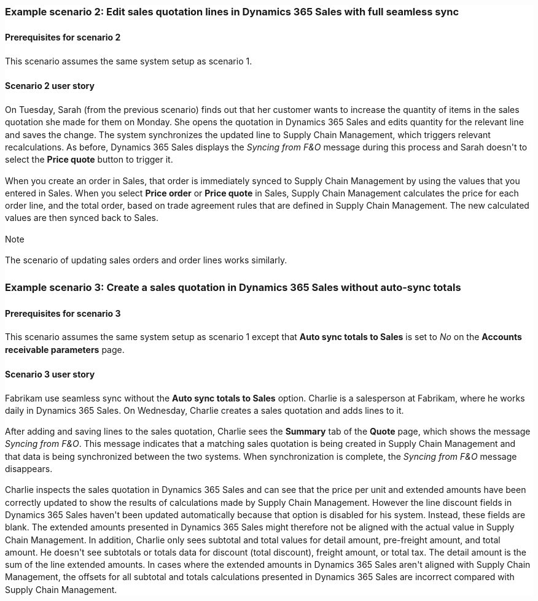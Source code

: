 ### Example scenario 2: Edit sales quotation lines in Dynamics 365 Sales with full seamless sync

#### Prerequisites for scenario 2

This scenario assumes the same system setup as scenario 1.

#### Scenario 2 user story

On Tuesday, Sarah (from the previous scenario) finds out that her customer wants to increase the quantity of items in the sales quotation she made for them on Monday. She opens the quotation in Dynamics 365 Sales and edits quantity for the relevant line and saves the change. The system synchronizes the updated line to Supply Chain Management, which triggers relevant recalculations. As before, Dynamics 365 Sales displays the *Syncing from F&O* message during this process and Sarah doesn't to select the **Price quote** button to trigger it.

When you create an order in Sales, that order is immediately synced to Supply Chain Management by using the values that you entered in Sales. When you select **Price order** or **Price quote** in Sales, Supply Chain Management calculates the price for each order line, and the total order, based on trade agreement rules that are defined in Supply Chain Management. The new calculated values are then synced back to Sales. 

> [!NOTE]
> The scenario of updating sales orders and order lines works similarly.

### Example scenario 3: Create a sales quotation in Dynamics 365 Sales without auto-sync totals

#### Prerequisites for scenario 3

This scenario assumes the same system setup as scenario 1 except that **Auto sync totals to Sales** is set to *No* on the **Accounts receivable parameters** page.

#### Scenario 3 user story

Fabrikam use seamless sync without the **Auto sync totals to Sales** option. Charlie is a salesperson at Fabrikam, where he works daily in Dynamics 365 Sales. On Wednesday, Charlie creates a sales quotation and adds lines to it.

After adding and saving lines to the sales quotation, Charlie sees the **Summary** tab of the **Quote** page, which shows the message *Syncing from F&O*. This message indicates that a matching sales quotation is being created in Supply Chain Management and that data is being synchronized between the two systems. When synchronization is complete, the *Syncing from F&O* message disappears.

Charlie inspects the sales quotation in Dynamics 365 Sales and can see that the price per unit and extended amounts have been correctly updated to show the results of calculations made by Supply Chain Management. However the line discount fields in Dynamics 365 Sales haven't been updated automatically because that option is disabled for his system. Instead, these fields are blank. The extended amounts presented in Dynamics 365 Sales might therefore not be aligned with the actual value in Supply Chain Management. In addition, Charlie only sees subtotal and total values for detail amount, pre-freight amount, and total amount. He doesn't see subtotals or totals data for discount (total discount), freight amount, or total tax. The detail amount is the sum of the line extended amounts. In cases where the extended amounts in Dynamics 365 Sales aren't aligned with Supply Chain Management, the offsets for all subtotal and totals calculations presented in Dynamics 365 Sales are incorrect compared with Supply Chain Management.
